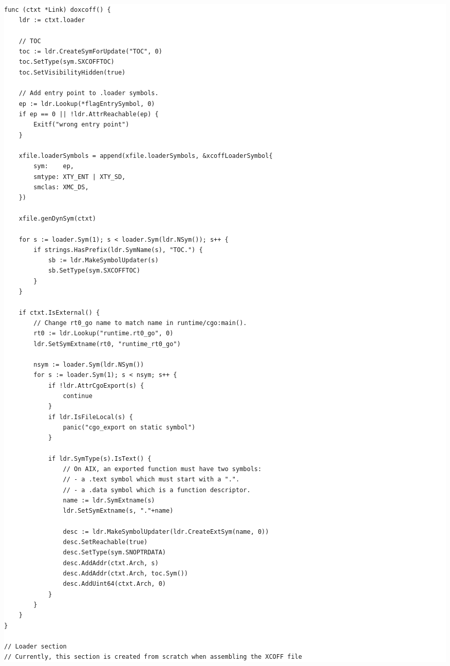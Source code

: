 ```
func (ctxt *Link) doxcoff() {
	ldr := ctxt.loader

	// TOC
	toc := ldr.CreateSymForUpdate("TOC", 0)
	toc.SetType(sym.SXCOFFTOC)
	toc.SetVisibilityHidden(true)

	// Add entry point to .loader symbols.
	ep := ldr.Lookup(*flagEntrySymbol, 0)
	if ep == 0 || !ldr.AttrReachable(ep) {
		Exitf("wrong entry point")
	}

	xfile.loaderSymbols = append(xfile.loaderSymbols, &xcoffLoaderSymbol{
		sym:    ep,
		smtype: XTY_ENT | XTY_SD,
		smclas: XMC_DS,
	})

	xfile.genDynSym(ctxt)

	for s := loader.Sym(1); s < loader.Sym(ldr.NSym()); s++ {
		if strings.HasPrefix(ldr.SymName(s), "TOC.") {
			sb := ldr.MakeSymbolUpdater(s)
			sb.SetType(sym.SXCOFFTOC)
		}
	}

	if ctxt.IsExternal() {
		// Change rt0_go name to match name in runtime/cgo:main().
		rt0 := ldr.Lookup("runtime.rt0_go", 0)
		ldr.SetSymExtname(rt0, "runtime_rt0_go")

		nsym := loader.Sym(ldr.NSym())
		for s := loader.Sym(1); s < nsym; s++ {
			if !ldr.AttrCgoExport(s) {
				continue
			}
			if ldr.IsFileLocal(s) {
				panic("cgo_export on static symbol")
			}

			if ldr.SymType(s).IsText() {
				// On AIX, an exported function must have two symbols:
				// - a .text symbol which must start with a ".".
				// - a .data symbol which is a function descriptor.
				name := ldr.SymExtname(s)
				ldr.SetSymExtname(s, "."+name)

				desc := ldr.MakeSymbolUpdater(ldr.CreateExtSym(name, 0))
				desc.SetReachable(true)
				desc.SetType(sym.SNOPTRDATA)
				desc.AddAddr(ctxt.Arch, s)
				desc.AddAddr(ctxt.Arch, toc.Sym())
				desc.AddUint64(ctxt.Arch, 0)
			}
		}
	}
}

// Loader section
// Currently, this section is created from scratch when assembling the XCOFF file
```